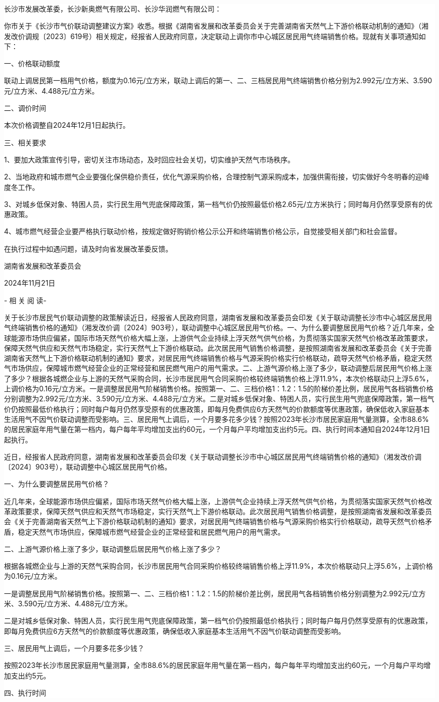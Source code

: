 长沙市发展改革委，长沙新奥燃气有限公司、长沙华润燃气有限公司：

你市关于《长沙市气价联动调整建议方案》收悉。根据《湖南省发展和改革委员会关于完善湖南省天然气上下游价格联动机制的通知》（湘发改价调规〔2023〕619号）相关规定，经报省人民政府同意，决定联动上调你市中心城区居民用气终端销售价格。现就有关事项通知如下：

一、价格联动额度

联动上调居民第一档用气价格，额度为0.16元/立方米，联动上调后的第一、二、三档居民用气终端销售价格分别为2.992元/立方米、3.590元/立方米、4.488元/立方米。

二、调价时间

本次价格调整自2024年12月1日起执行。

三、相关要求

1、要加大政策宣传引导，密切关注市场动态，及时回应社会关切，切实维护天然气市场秩序。

2、当地政府和城市燃气企业要强化保供稳价责任，优化气源采购价格，合理控制气源采购成本，加强供需衔接，切实做好今冬明春的迎峰度冬工作。

3、对城乡低保对象、特困人员，实行民生用气兜底保障政策，第一档气价仍按照最低价格2.65元/立方米执行；同时每月仍然享受原有的优惠政策。

4、城市燃气经营企业要严格执行联动价格，按规定做好购销价格公示公开和终端销售价格公示，自觉接受相关部门和社会监督。

在执行过程中如遇问题，请及时向省发展改革委反馈。

湖南省发展和改革委员会

2024年11月21日

- 相 关 阅 读-

关于长沙市居民气价联动调整的政策解读近日，经报省人民政府同意，湖南省发展和改革委员会印发《关于联动调整长沙市中心城区居民用气终端销售价格的通知》（湘发改价调〔2024〕903号），联动调整中心城区居民用气价格。一、为什么要调整居民用气价格？近几年来，全球能源市场供应偏紧，国际市场天然气价格大幅上涨，上游供气企业持续上浮天然气供气价格，为贯彻落实国家天然气价格改革政策要求，保障天然气供应和天然气市场稳定，实行天然气上下游价格联动。此次居民用气销售价格调整，是按照湖南省发展和改革委员会《关于完善湖南省天然气上下游价格联动机制的通知》要求，对居民用气终端销售价格与气源采购价格实行价格联动，疏导天然气价格矛盾，稳定天然气市场供应，保障城市燃气经营企业的正常经营和居民燃气用户的用气需求。二、上游气源价格上涨了多少，联动调整后居民用气价格上涨了多少？根据各城燃企业与上游的天然气采购合同，长沙市居民用气合同采购价格较终端销售价格上浮11.9%，本次价格联动只上浮5.6%，上调价格为0.16元/立方米。一是调整居民用气阶梯销售价格。按照第一、二、三档价格1：1.2：1.5的阶梯价差比例，居民用气各档销售价格分别调整为2.992元/立方米、3.590元/立方米、4.488元/立方米。二是对城乡低保对象、特困人员，实行民生用气兜底保障政策，第一档气价仍按照最低价格执行；同时每户每月仍然享受原有的优惠政策，即每月免费供应6方天然气的价款额度等优惠政策，确保低收入家庭基本生活用气不因气价联动调整而受影响。三、居民用气上调后，一个月要多花多少钱？按照2023年长沙市居民家庭用气量测算，全市88.6%的居民家庭年用气量在第一档内，每户每年平均增加支出约60元，一个月每户平均增加支出约5元。四、执行时间本通知自2024年12月1日起执行。

近日，经报省人民政府同意，湖南省发展和改革委员会印发《关于联动调整长沙市中心城区居民用气终端销售价格的通知》（湘发改价调〔2024〕903号），联动调整中心城区居民用气价格。

一、为什么要调整居民用气价格？

近几年来，全球能源市场供应偏紧，国际市场天然气价格大幅上涨，上游供气企业持续上浮天然气供气价格，为贯彻落实国家天然气价格改革政策要求，保障天然气供应和天然气市场稳定，实行天然气上下游价格联动。此次居民用气销售价格调整，是按照湖南省发展和改革委员会《关于完善湖南省天然气上下游价格联动机制的通知》要求，对居民用气终端销售价格与气源采购价格实行价格联动，疏导天然气价格矛盾，稳定天然气市场供应，保障城市燃气经营企业的正常经营和居民燃气用户的用气需求。

二、上游气源价格上涨了多少，联动调整后居民用气价格上涨了多少？

根据各城燃企业与上游的天然气采购合同，长沙市居民用气合同采购价格较终端销售价格上浮11.9%，本次价格联动只上浮5.6%，上调价格为0.16元/立方米。

一是调整居民用气阶梯销售价格。按照第一、二、三档价格1：1.2：1.5的阶梯价差比例，居民用气各档销售价格分别调整为2.992元/立方米、3.590元/立方米、4.488元/立方米。

二是对城乡低保对象、特困人员，实行民生用气兜底保障政策，第一档气价仍按照最低价格执行；同时每户每月仍然享受原有的优惠政策，即每月免费供应6方天然气的价款额度等优惠政策，确保低收入家庭基本生活用气不因气价联动调整而受影响。

三、居民用气上调后，一个月要多花多少钱？

按照2023年长沙市居民家庭用气量测算，全市88.6%的居民家庭年用气量在第一档内，每户每年平均增加支出约60元，一个月每户平均增加支出约5元。

四、执行时间

